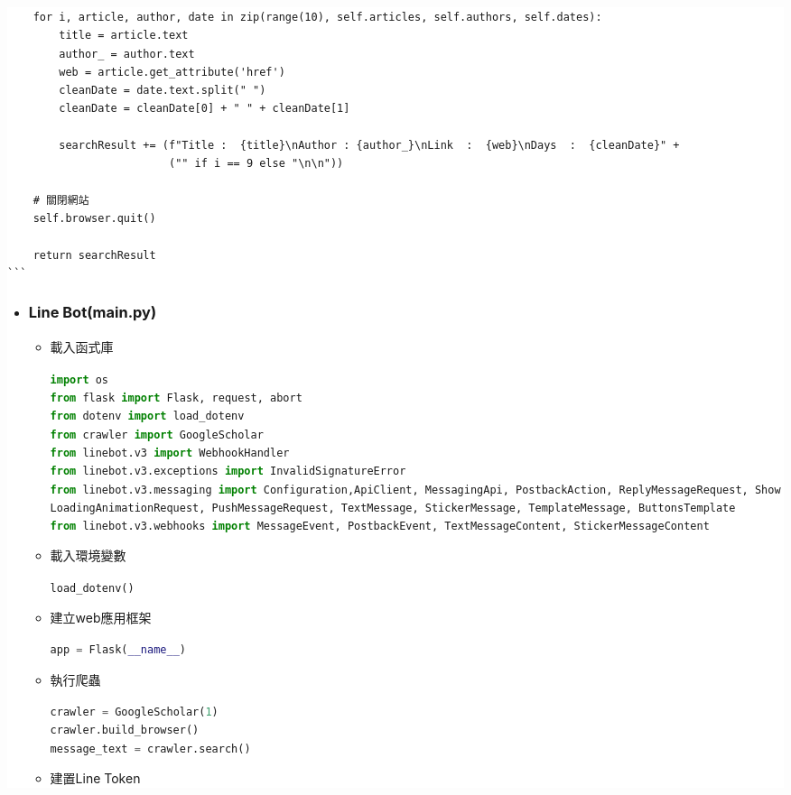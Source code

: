         for i, article, author, date in zip(range(10), self.articles, self.authors, self.dates):
            title = article.text
            author_ = author.text
            web = article.get_attribute('href')
            cleanDate = date.text.split(" ")
            cleanDate = cleanDate[0] + " " + cleanDate[1]

            searchResult += (f"Title :  {title}\nAuthor : {author_}\nLink  :  {web}\nDays  :  {cleanDate}" +
                             ("" if i == 9 else "\n\n"))

        # 關閉網站
        self.browser.quit()

        return searchResult
    ```

* ### Line Bot(main.py)

  * 載入函式庫

    ```PYTHON
    import os
    from flask import Flask, request, abort
    from dotenv import load_dotenv
    from crawler import GoogleScholar
    from linebot.v3 import WebhookHandler
    from linebot.v3.exceptions import InvalidSignatureError
    from linebot.v3.messaging import Configuration,ApiClient, MessagingApi, PostbackAction, ReplyMessageRequest, ShowLoadingAnimationRequest, PushMessageRequest, TextMessage, StickerMessage, TemplateMessage, ButtonsTemplate
    from linebot.v3.webhooks import MessageEvent, PostbackEvent, TextMessageContent, StickerMessageContent
    ```

  * 載入環境變數

    ```PYTHON
    load_dotenv()
    ```

  * 建立web應用框架

    ```PYTHON
    app = Flask(__name__)
    ```

  * 執行爬蟲

    ```PYTHON
    crawler = GoogleScholar(1)
    crawler.build_browser()
    message_text = crawler.search()
    ```

  * 建置Line Token
